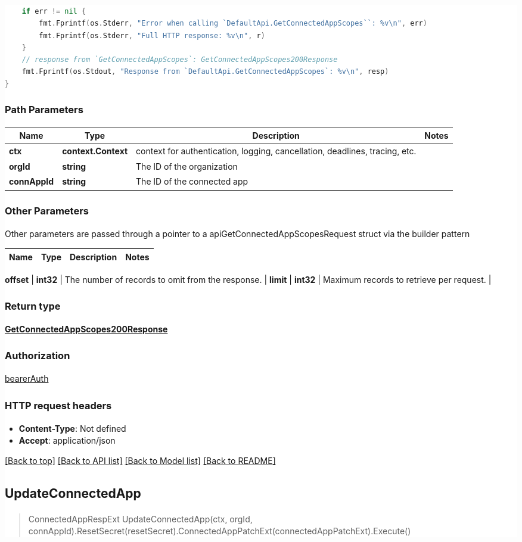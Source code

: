 ```go
    if err != nil {
        fmt.Fprintf(os.Stderr, "Error when calling `DefaultApi.GetConnectedAppScopes``: %v\n", err)
        fmt.Fprintf(os.Stderr, "Full HTTP response: %v\n", r)
    }
    // response from `GetConnectedAppScopes`: GetConnectedAppScopes200Response
    fmt.Fprintf(os.Stdout, "Response from `DefaultApi.GetConnectedAppScopes`: %v\n", resp)
}
```

### Path Parameters


Name | Type | Description  | Notes
------------- | ------------- | ------------- | -------------
**ctx** | **context.Context** | context for authentication, logging, cancellation, deadlines, tracing, etc.
**orgId** | **string** | The ID of the organization | 
**connAppId** | **string** | The ID of the connected app | 

### Other Parameters

Other parameters are passed through a pointer to a apiGetConnectedAppScopesRequest struct via the builder pattern


Name | Type | Description  | Notes
------------- | ------------- | ------------- | -------------


 **offset** | **int32** | The number of records to omit from the response. | 
 **limit** | **int32** | Maximum records to retrieve per request. | 

### Return type

[**GetConnectedAppScopes200Response**](GetConnectedAppScopes200Response.md)

### Authorization

[bearerAuth](../README.md#bearerAuth)

### HTTP request headers

- **Content-Type**: Not defined
- **Accept**: application/json

[[Back to top]](#) [[Back to API list]](../README.md#documentation-for-api-endpoints)
[[Back to Model list]](../README.md#documentation-for-models)
[[Back to README]](../README.md)


## UpdateConnectedApp

> ConnectedAppRespExt UpdateConnectedApp(ctx, orgId, connAppId).ResetSecret(resetSecret).ConnectedAppPatchExt(connectedAppPatchExt).Execute()

